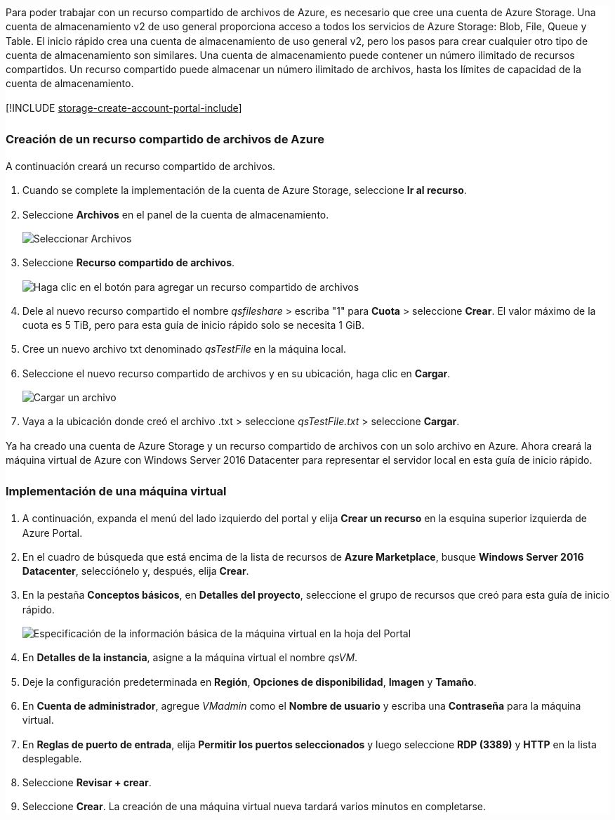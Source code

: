 Para poder trabajar con un recurso compartido de archivos de Azure, es necesario que cree una cuenta de Azure Storage. Una cuenta de almacenamiento v2 de uso general proporciona acceso a todos los servicios de Azure Storage: Blob, File, Queue y Table. El inicio rápido crea una cuenta de almacenamiento de uso general v2, pero los pasos para crear cualquier otro tipo de cuenta de almacenamiento son similares. Una cuenta de almacenamiento puede contener un número ilimitado de recursos compartidos. Un recurso compartido puede almacenar un número ilimitado de archivos, hasta los límites de capacidad de la cuenta de almacenamiento.

[!INCLUDE [storage-create-account-portal-include](../../../includes/storage-create-account-portal-include.md)]

### <a name="create-an-azure-file-share"></a>Creación de un recurso compartido de archivos de Azure

A continuación creará un recurso compartido de archivos.

1. Cuando se complete la implementación de la cuenta de Azure Storage, seleccione **Ir al recurso**.
1. Seleccione **Archivos** en el panel de la cuenta de almacenamiento.

    ![Seleccionar Archivos](./media/storage-files-quick-create-use-windows/click-files.png)

1. Seleccione **Recurso compartido de archivos**.

    ![Haga clic en el botón para agregar un recurso compartido de archivos](./media/storage-files-quick-create-use-windows/create-file-share.png)

1. Dele al nuevo recurso compartido el nombre *qsfileshare* > escriba "1" para **Cuota** > seleccione **Crear**. El valor máximo de la cuota es 5 TiB, pero para esta guía de inicio rápido solo se necesita 1 GiB.
1. Cree un nuevo archivo txt denominado *qsTestFile* en la máquina local.
1. Seleccione el nuevo recurso compartido de archivos y en su ubicación, haga clic en **Cargar**.

    ![Cargar un archivo](./media/storage-files-quick-create-use-windows/create-file-share-portal5.png)

1. Vaya a la ubicación donde creó el archivo .txt > seleccione *qsTestFile.txt* > seleccione **Cargar**.

Ya ha creado una cuenta de Azure Storage y un recurso compartido de archivos con un solo archivo en Azure. Ahora creará la máquina virtual de Azure con Windows Server 2016 Datacenter para representar el servidor local en esta guía de inicio rápido.

### <a name="deploy-a-vm"></a>Implementación de una máquina virtual

1. A continuación, expanda el menú del lado izquierdo del portal y elija **Crear un recurso** en la esquina superior izquierda de Azure Portal.
1. En el cuadro de búsqueda que está encima de la lista de recursos de **Azure Marketplace**, busque **Windows Server 2016 Datacenter**, selecciónelo y, después, elija **Crear**.
1. En la pestaña **Conceptos básicos**, en **Detalles del proyecto**, seleccione el grupo de recursos que creó para esta guía de inicio rápido.

   ![Especificación de la información básica de la máquina virtual en la hoja del Portal](./media/storage-files-quick-create-use-windows/vm-resource-group-and-subscription.png)

1. En **Detalles de la instancia**, asigne a la máquina virtual el nombre *qsVM*.
1. Deje la configuración predeterminada en **Región**, **Opciones de disponibilidad**, **Imagen** y **Tamaño**.
1. En **Cuenta de administrador**, agregue *VMadmin* como el **Nombre de usuario** y escriba una **Contraseña** para la máquina virtual.
1. En **Reglas de puerto de entrada**, elija **Permitir los puertos seleccionados** y luego seleccione **RDP (3389)** y **HTTP** en la lista desplegable.
1. Seleccione **Revisar + crear**.
1. Seleccione **Crear**. La creación de una máquina virtual nueva tardará varios minutos en completarse.
